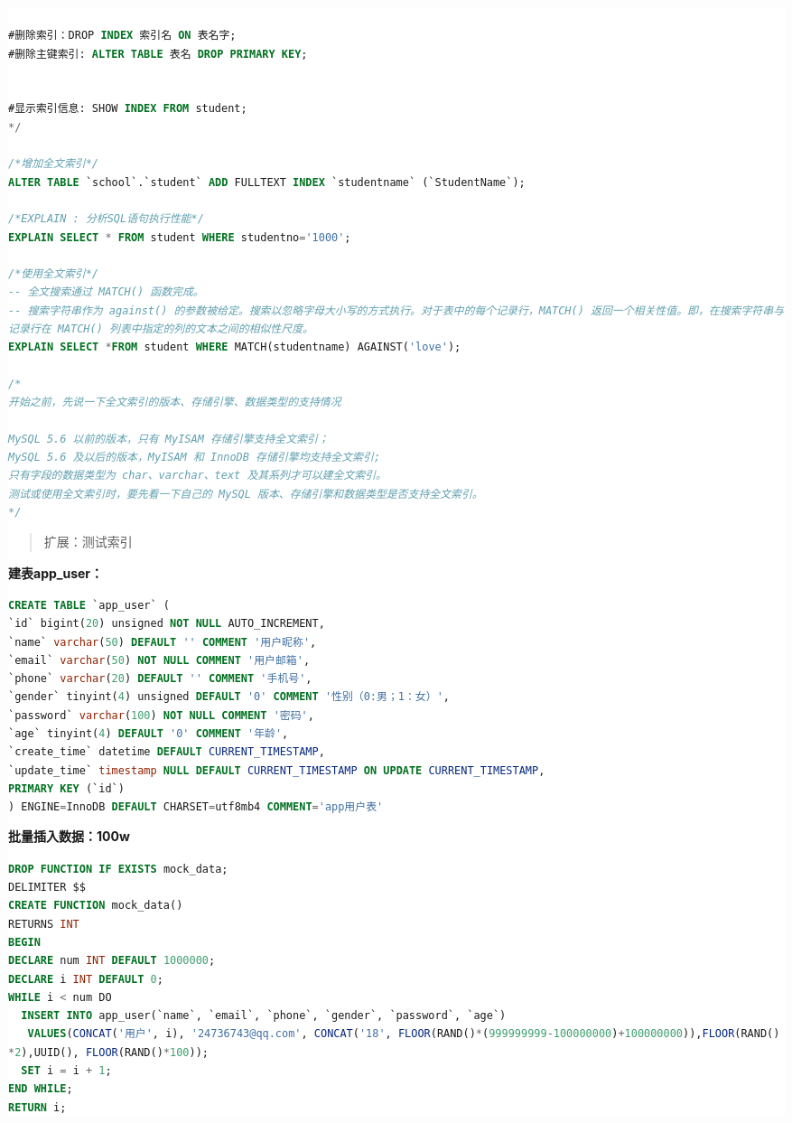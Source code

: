 ```SQL
                           
#删除索引：DROP INDEX 索引名 ON 表名字;
#删除主键索引: ALTER TABLE 表名 DROP PRIMARY KEY;


#显示索引信息: SHOW INDEX FROM student;
*/

/*增加全文索引*/
ALTER TABLE `school`.`student` ADD FULLTEXT INDEX `studentname` (`StudentName`);

/*EXPLAIN : 分析SQL语句执行性能*/
EXPLAIN SELECT * FROM student WHERE studentno='1000';

/*使用全文索引*/
-- 全文搜索通过 MATCH() 函数完成。
-- 搜索字符串作为 against() 的参数被给定。搜索以忽略字母大小写的方式执行。对于表中的每个记录行，MATCH() 返回一个相关性值。即，在搜索字符串与记录行在 MATCH() 列表中指定的列的文本之间的相似性尺度。
EXPLAIN SELECT *FROM student WHERE MATCH(studentname) AGAINST('love');

/*
开始之前，先说一下全文索引的版本、存储引擎、数据类型的支持情况

MySQL 5.6 以前的版本，只有 MyISAM 存储引擎支持全文索引；
MySQL 5.6 及以后的版本，MyISAM 和 InnoDB 存储引擎均支持全文索引;
只有字段的数据类型为 char、varchar、text 及其系列才可以建全文索引。
测试或使用全文索引时，要先看一下自己的 MySQL 版本、存储引擎和数据类型是否支持全文索引。
*/
```

> 扩展：测试索引

**建表app_user：**

```SQL
CREATE TABLE `app_user` (
`id` bigint(20) unsigned NOT NULL AUTO_INCREMENT,
`name` varchar(50) DEFAULT '' COMMENT '用户昵称',
`email` varchar(50) NOT NULL COMMENT '用户邮箱',
`phone` varchar(20) DEFAULT '' COMMENT '手机号',
`gender` tinyint(4) unsigned DEFAULT '0' COMMENT '性别（0:男；1：女）',
`password` varchar(100) NOT NULL COMMENT '密码',
`age` tinyint(4) DEFAULT '0' COMMENT '年龄',
`create_time` datetime DEFAULT CURRENT_TIMESTAMP,
`update_time` timestamp NULL DEFAULT CURRENT_TIMESTAMP ON UPDATE CURRENT_TIMESTAMP,
PRIMARY KEY (`id`)
) ENGINE=InnoDB DEFAULT CHARSET=utf8mb4 COMMENT='app用户表'
```

**批量插入数据：100w**

```SQL
DROP FUNCTION IF EXISTS mock_data;
DELIMITER $$
CREATE FUNCTION mock_data()
RETURNS INT
BEGIN
DECLARE num INT DEFAULT 1000000;
DECLARE i INT DEFAULT 0;
WHILE i < num DO
  INSERT INTO app_user(`name`, `email`, `phone`, `gender`, `password`, `age`)
   VALUES(CONCAT('用户', i), '24736743@qq.com', CONCAT('18', FLOOR(RAND()*(999999999-100000000)+100000000)),FLOOR(RAND()*2),UUID(), FLOOR(RAND()*100));
  SET i = i + 1;
END WHILE;
RETURN i;
```